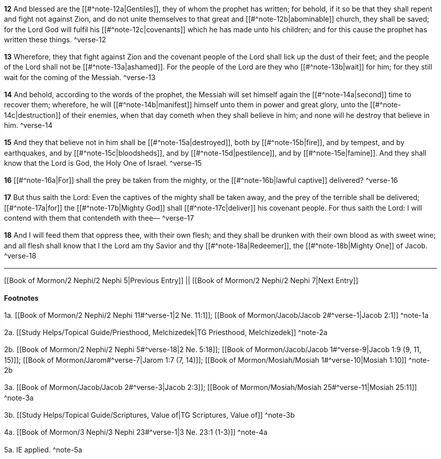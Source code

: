 **12**  And blessed are the [[#^note-12a|Gentiles]], they of whom the prophet has written; for behold, if it so be that they shall repent and fight not against Zion, and do not unite themselves to that great and [[#^note-12b|abominable]] church, they shall be saved; for the Lord God will fulfil his [[#^note-12c|covenants]] which he has made unto his children; and for this cause the prophet has written these things. ^verse-12

**13**  Wherefore, they that fight against Zion and the covenant people of the Lord shall lick up the dust of their feet; and the people of the Lord shall not be [[#^note-13a|ashamed]]. For the people of the Lord are they who [[#^note-13b|wait]] for him; for they still wait for the coming of the Messiah. ^verse-13

**14**  And behold, according to the words of the prophet, the Messiah will set himself again the [[#^note-14a|second]] time to recover them; wherefore, he will [[#^note-14b|manifest]] himself unto them in power and great glory, unto the [[#^note-14c|destruction]] of their enemies, when that day cometh when they shall believe in him; and none will he destroy that believe in him. ^verse-14

**15**  And they that believe not in him shall be [[#^note-15a|destroyed]], both by [[#^note-15b|fire]], and by tempest, and by earthquakes, and by [[#^note-15c|bloodsheds]], and by [[#^note-15d|pestilence]], and by [[#^note-15e|famine]]. And they shall know that the Lord is God, the Holy One of Israel. ^verse-15

**16**  [[#^note-16a|For]] shall the prey be taken from the mighty, or the [[#^note-16b|lawful captive]] delivered? ^verse-16

**17**  But thus saith the Lord: Even the captives of the mighty shall be taken away, and the prey of the terrible shall be delivered; [[#^note-17a|for]] the [[#^note-17b|Mighty God]] shall [[#^note-17c|deliver]] his covenant people. For thus saith the Lord: I will contend with them that contendeth with thee— ^verse-17

**18**  And I will feed them that oppress thee, with their own flesh; and they shall be drunken with their own blood as with sweet wine; and all flesh shall know that I the Lord am thy Savior and thy [[#^note-18a|Redeemer]], the [[#^note-18b|Mighty One]] of Jacob. ^verse-18


---
[[Book of Mormon/2 Nephi/2 Nephi 5|Previous Entry]]  ||  [[Book of Mormon/2 Nephi/2 Nephi 7|Next Entry]]


**Footnotes**


1a. [[Book of Mormon/2 Nephi/2 Nephi 11#^verse-1|2 Ne. 11:1]]; [[Book of Mormon/Jacob/Jacob 2#^verse-1|Jacob 2:1]] ^note-1a

2a. [[Study Helps/Topical Guide/Priesthood, Melchizedek|TG Priesthood, Melchizedek]] ^note-2a

2b. [[Book of Mormon/2 Nephi/2 Nephi 5#^verse-18|2 Ne. 5:18]]; [[Book of Mormon/Jacob/Jacob 1#^verse-9|Jacob 1:9 (9, 11, 15)]]; [[Book of Mormon/Jarom#^verse-7|Jarom 1:7 (7, 14)]]; [[Book of Mormon/Mosiah/Mosiah 1#^verse-10|Mosiah 1:10]] ^note-2b

3a. [[Book of Mormon/Jacob/Jacob 2#^verse-3|Jacob 2:3]]; [[Book of Mormon/Mosiah/Mosiah 25#^verse-11|Mosiah 25:11]] ^note-3a

3b. [[Study Helps/Topical Guide/Scriptures, Value of|TG Scriptures, Value of]] ^note-3b

4a. [[Book of Mormon/3 Nephi/3 Nephi 23#^verse-1|3 Ne. 23:1 (1-3)]] ^note-4a

5a. IE applied. ^note-5a
